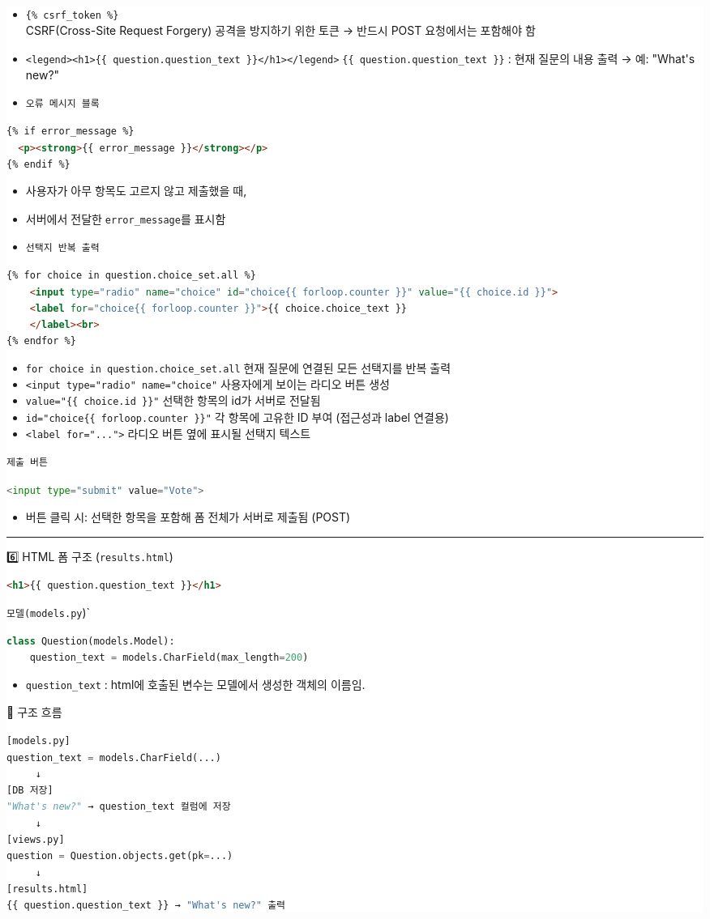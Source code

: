 - `{% csrf_token %}`  
	CSRF(Cross-Site Request Forgery) 공격을 방지하기 위한 토큰
	→ 반드시 POST 요청에서는 포함해야 함

- `<legend><h1>{{ question.question_text }}</h1></legend>`
	`{{ question.question_text }}` : 현재 질문의 내용 출력
	→ 예: "What's new?"

- `오류 메시지 블록`
```html
{% if error_message %}
  <p><strong>{{ error_message }}</strong></p>
{% endif %}
```
- 사용자가 아무 항목도 고르지 않고 제출했을 때,
- 서버에서 전달한 `error_message`를 표시함

- `선택지 반복 출력`
```html
{% for choice in question.choice_set.all %}
    <input type="radio" name="choice" id="choice{{ forloop.counter }}" value="{{ choice.id }}">
    <label for="choice{{ forloop.counter }}">{{ choice.choice_text }}
    </label><br>
{% endfor %}
```
- `for choice in question.choice_set.all`
	현재 질문에 연결된 모든 선택지를 반복 출력
- `<input type="radio" name="choice"`
	사용자에게 보이는 라디오 버튼 생성
- `value="{{ choice.id }}"`
	선택한 항목의 id가 서버로 전달됨
- `id="choice{{ forloop.counter }}"`
	각 항목에 고유한 ID 부여 (접근성과 label 연결용)
- `<label for="...">`
	라디오 버튼 옆에 표시될 선택지 텍스트

`제출 버튼`
```python
<input type="submit" value="Vote">
```
- 버튼 클릭 시: 
	선택한 항목을 포함해 폼 전체가 서버로 제출됨 (POST)
---
6️⃣ HTML 폼 구조  (`results.html`)
```html
<h1>{{ question.question_text }}</h1>
```

`모델(models.py`)`
```python
class Question(models.Model):
    question_text = models.CharField(max_length=200)
```
- `question_text` : html에 호출된 변수는 모델에서 생성한 객체의 이름임.

🔁 구조 흐름
```python
[models.py]
question_text = models.CharField(...)
     ↓
[DB 저장]
"What's new?" → question_text 컬럼에 저장
     ↓
[views.py]
question = Question.objects.get(pk=...)
     ↓
[results.html]
{{ question.question_text }} → "What's new?" 출력
```